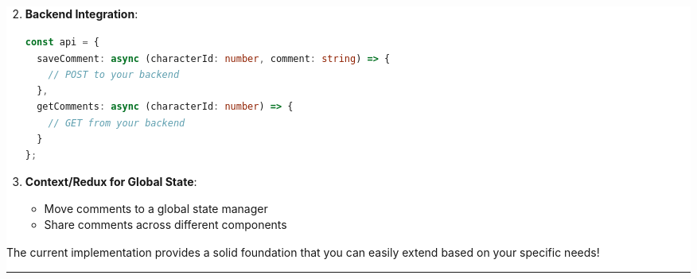 2. **Backend Integration**:
   ```typescript
   const api = {
     saveComment: async (characterId: number, comment: string) => {
       // POST to your backend
     },
     getComments: async (characterId: number) => {
       // GET from your backend
     }
   };
   ```

3. **Context/Redux for Global State**:
   - Move comments to a global state manager
   - Share comments across different components

The current implementation provides a solid foundation that you can easily extend based on your specific needs!

---

